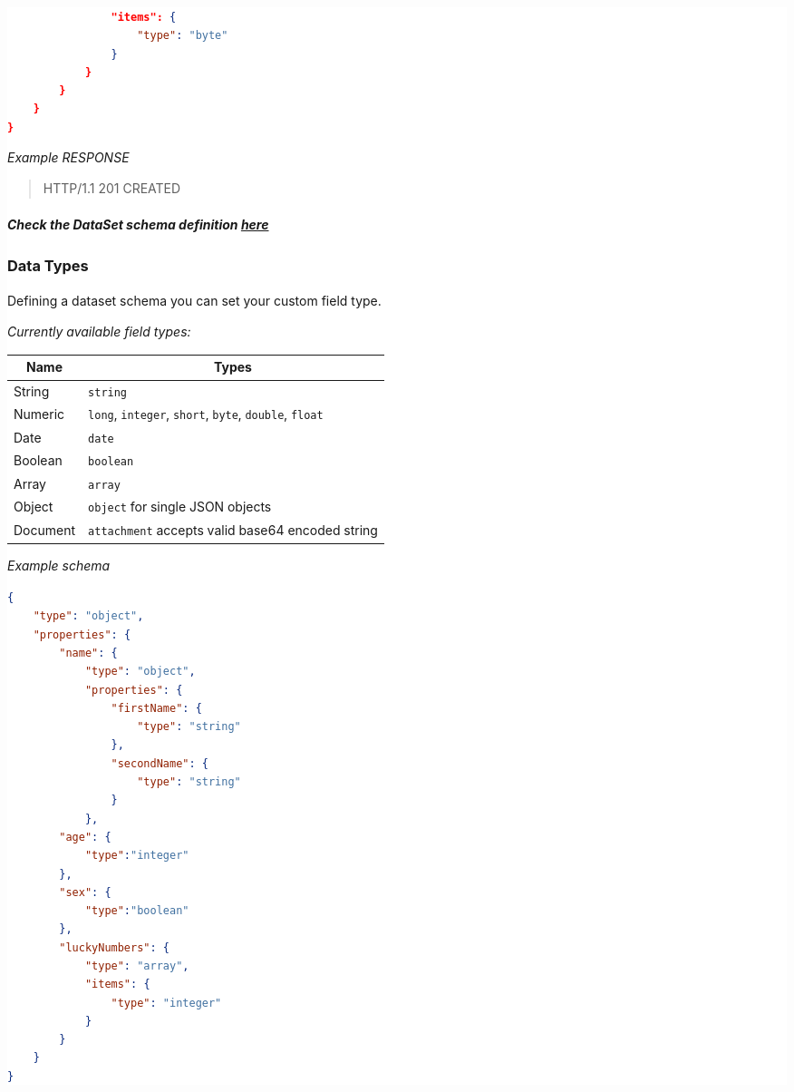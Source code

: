 ```JSON
                "items": {
                    "type": "byte"
                }
            }
        }
    }
}
```

*Example RESPONSE*
>HTTP/1.1 201 CREATED

##### Check the DataSet schema definition [here](#/definitions/DataSet)



### Data Types

Defining a dataset schema you can set your custom field type.

*Currently available field types:*

Name    |   Types
--- |   ---
String  |   `string`
Numeric |   `long`, `integer`, `short`, `byte`, `double`, `float`
Date    |   `date`
Boolean |   `boolean`
Array   |   `array`
Object  |   `object` for single JSON objects
Document|   `attachment` accepts valid base64 encoded string

*Example schema*

```JSON
{
    "type": "object",
    "properties": {
        "name": {
            "type": "object",
            "properties": {
                "firstName": {
                    "type": "string"
                },
                "secondName": {
                    "type": "string"
                }
            },
        "age": {
            "type":"integer"
        },
        "sex": {
            "type":"boolean"
        },
        "luckyNumbers": {
            "type": "array",
            "items": {
                "type": "integer"
            }
        }
    }
}
```
